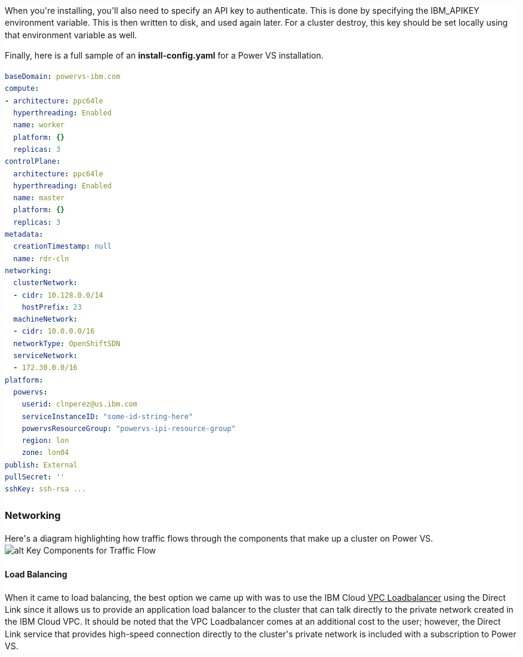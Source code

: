 When you're installing, you'll also need to specify an API key to authenticate. This is done by specifying the IBM_APIKEY
environment variable. This is then written to disk, and used again later. For a cluster destroy, this key should be set
locally using that environment variable as well.

Finally, here is a full sample of an **install-config.yaml** for a Power VS installation.
```yaml
baseDomain: powervs-ibm.com
compute:
- architecture: ppc64le
  hyperthreading: Enabled
  name: worker
  platform: {}
  replicas: 3
controlPlane:
  architecture: ppc64le
  hyperthreading: Enabled
  name: master
  platform: {}
  replicas: 3
metadata:
  creationTimestamp: null
  name: rdr-cln
networking:
  clusterNetwork:
  - cidr: 10.128.0.0/14
    hostPrefix: 23
  machineNetwork:
  - cidr: 10.0.0.0/16
  networkType: OpenShiftSDN
  serviceNetwork:
  - 172.30.0.0/16
platform:
  powervs:
    userid: clnperez@us.ibm.com
    serviceInstanceID: "some-id-string-here"
    powervsResourceGroup: "powervs-ipi-resource-group"
    region: lon
    zone: lon04
publish: External
pullSecret: ''
sshKey: ssh-rsa ...
```

### Networking
Here's a diagram highlighting how traffic flows through the components that make up a cluster on Power VS.
![alt Key Components for Traffic Flow](ibm-cloud-for-power-vs-ipi-traffic.png)

#### Load Balancing
When it came to load balancing, the best option we came up with was to use the IBM Cloud [VPC
Loadbalancer][vpc-loadbalancer-website] using the Direct Link since it allows us to provide an application load
balancer to the cluster that can talk directly to the private network created in the IBM Cloud VPC. It should be
noted that the VPC Loadbalancer comes at an additional cost to the user; however, the Direct Link service that
provides high-speed connection directly to the cluster's private network is included with a subscription to Power VS.


[deprecation-policy]: https://kubernetes.io/docs/reference/using-api/deprecation-policy/
[ibm-cloud-website]: https://www.ibm.com/cloud?p1=Search&p4=43700051838804081&p5=e&gclid=EAIaIQobChMIn77Qwqqi8AIV2_6zCh3gdAe8EAAYASAAEgJV9_D_BwE&gclsrc=aw.ds
[power-vs-website]: https://www.ibm.com/cloud/power-virtual-server
[ibm-direct-link-website]: https://www.ibm.com/cloud/direct-link
[power-vs-reference-doc]: https://cloud.ibm.com/docs/power-iaas?topic=power-iaas-creating-power-virtual-server
[vpc-loadbalancer-website]: https://cloud.ibm.com/docs/vpc?topic=vpc-nlb-vs-elb
[ibm-cloud-terraform-provider]: https://github.com/IBM-Cloud/terraform-provider-ibm
[openshift-machine-operator]: https://github.com/openshift/machine-api-operator
[power-go-client]: https://github.com/IBM-Cloud/power-go-client
[power-cloud-instances]: https://cloud.ibm.com/apidocs/power-cloud#pcloud-pvminstances-post
[ibm-spectrum-scale-website]: https://www.ibm.com/products/spectrum-scale
[ibm-cis-website]: https://cloud.ibm.com/catalog/services/internet-services#about
[ibm-cis-docs-website]: https://cloud.ibm.com/docs/cis?topic=cis-about-ibm-cloud-internet-services-cis
[cloud-provider-ibm]: https://github.com/openshift/cloud-provider-ibm
[machine-config-operator-patch]: https://github.com/openshift/machine-config-operator/pull/2801